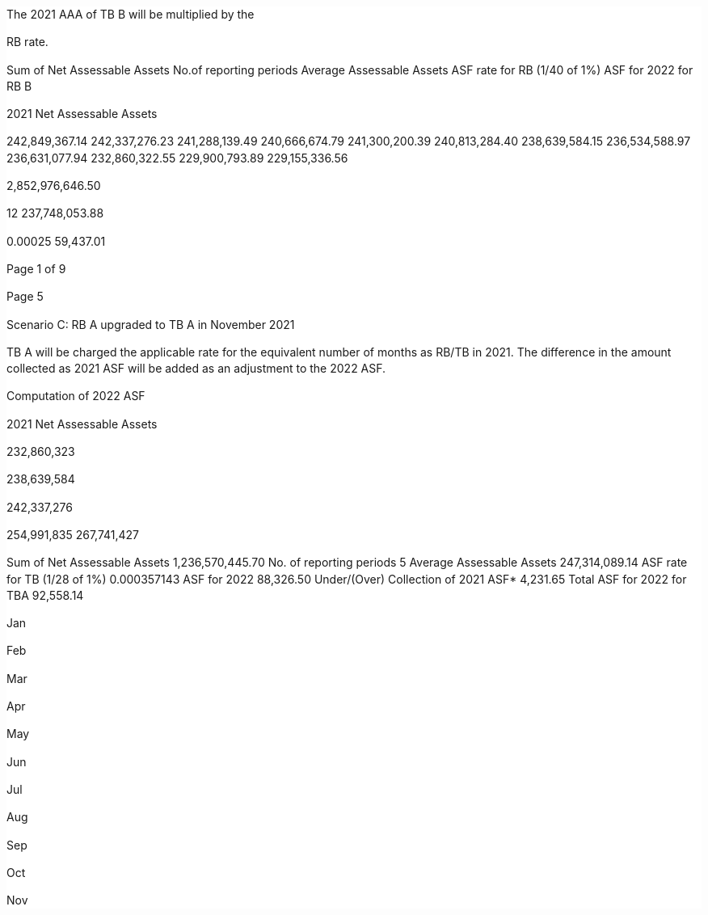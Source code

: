 The 2021 AAA of TB B will be multiplied by the

RB rate.

Sum of Net Assessable Assets No.of reporting periods Average Assessable Assets ASF rate for RB (1/40 of 1%) ASF for 2022 for RB B

2021 Net Assessable Assets

242,849,367.14 242,337,276.23 241,288,139.49 240,666,674.79 241,300,200.39 240,813,284.40 238,639,584.15 236,534,588.97 236,631,077.94 232,860,322.55 229,900,793.89 229,155,336.56

2,852,976,646.50

12 237,748,053.88

0.00025 59,437.01

Page 1 of 9

Page 5

Scenario C: RB A upgraded to TB A in November 2021

TB A will be charged the applicable rate for the equivalent number of months as RB/TB in 2021. The difference in the amount collected as 2021 ASF will be added as an adjustment to the 2022 ASF.

Computation of 2022 ASF

2021 Net Assessable Assets

232,860,323

238,639,584

242,337,276

254,991,835 267,741,427

Sum of Net Assessable Assets 1,236,570,445.70 No. of reporting periods 5 Average Assessable Assets 247,314,089.14 ASF rate for TB (1/28 of 1%) 0.000357143 ASF for 2022 88,326.50 Under/(Over) Collection of 2021 ASF* 4,231.65 Total ASF for 2022 for TBA 92,558.14

Jan

Feb

Mar

Apr

May

Jun

Jul

Aug

Sep

Oct

Nov
